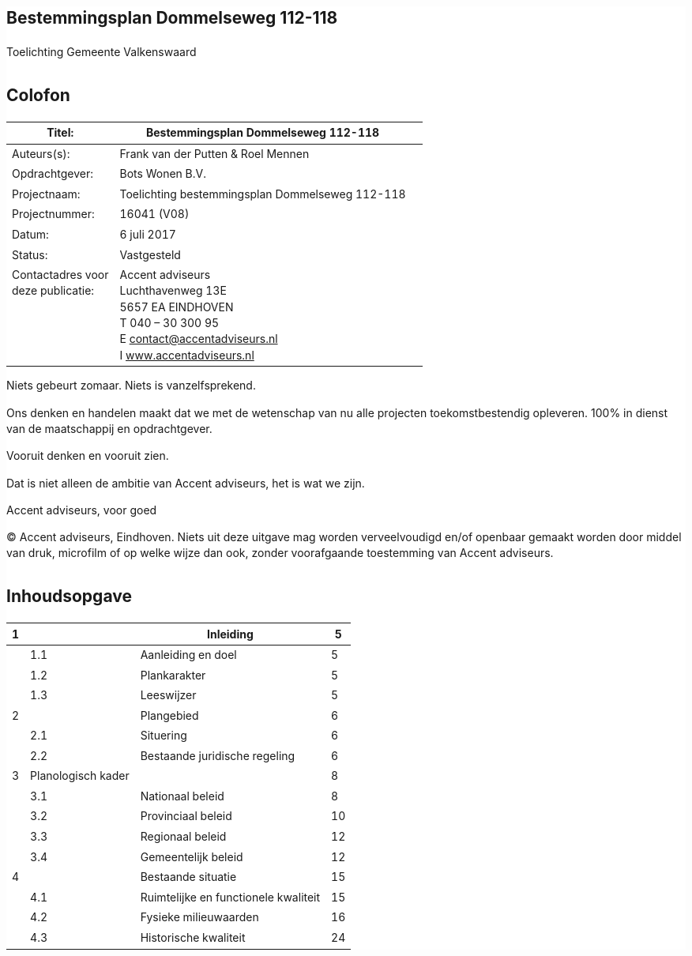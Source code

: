## **Bestemmingsplan Dommelseweg 112-118**

Toelichting Gemeente Valkenswaard

## **Colofon**

| Titel:                                | Bestemmingsplan Dommelseweg 112-118                                                                                                         |  |
|---------------------------------------|---------------------------------------------------------------------------------------------------------------------------------------------|--|
| Auteurs(s):                           | Frank van der Putten & Roel Mennen                                                                                                          |  |
| Opdrachtgever:                        | Bots Wonen B.V.                                                                                                                             |  |
| Projectnaam:                          | Toelichting bestemmingsplan Dommelseweg 112-118                                                                                             |  |
| Projectnummer:                        | 16041 (V08)                                                                                                                                 |  |
| Datum:                                | 6 juli 2017                                                                                                                                 |  |
| Status:                               | Vastgesteld                                                                                                                                 |  |
| Contactadres voor<br>deze publicatie: | Accent adviseurs<br>Luchthavenweg 13E<br>5657 EA EINDHOVEN<br>T 040 – 30 300 95<br>E contact@accentadviseurs.nl<br>I www.accentadviseurs.nl |  |

Niets gebeurt zomaar. Niets is vanzelfsprekend.

Ons denken en handelen maakt dat we met de wetenschap van nu alle projecten toekomstbestendig opleveren. 100% in dienst van de maatschappij en opdrachtgever.

Vooruit denken en vooruit zien.

Dat is niet alleen de ambitie van Accent adviseurs, het is wat we zijn.

Accent adviseurs, voor goed

© Accent adviseurs, Eindhoven. Niets uit deze uitgave mag worden verveelvoudigd en/of openbaar gemaakt worden door middel van druk, microfilm of op welke wijze dan ook, zonder voorafgaande toestemming van Accent adviseurs.

## **Inhoudsopgave**

| 1 |                    | Inleiding                            | 5  |
|---|--------------------|--------------------------------------|----|
|   | 1.1                | Aanleiding en doel                   | 5  |
|   | 1.2                | Plankarakter                         | 5  |
|   | 1.3                | Leeswijzer                           | 5  |
| 2 |                    | Plangebied                           | 6  |
|   | 2.1                | Situering                            | 6  |
|   | 2.2                | Bestaande juridische regeling        | 6  |
| 3 | Planologisch kader |                                      | 8  |
|   | 3.1                | Nationaal beleid                     | 8  |
|   | 3.2                | Provinciaal beleid                   | 10 |
|   | 3.3                | Regionaal beleid                     | 12 |
|   | 3.4                | Gemeentelijk beleid                  | 12 |
| 4 |                    | Bestaande situatie                   | 15 |
|   | 4.1                | Ruimtelijke en functionele kwaliteit | 15 |
|   | 4.2                | Fysieke milieuwaarden                | 16 |
|   | 4.3                | Historische kwaliteit                | 24 |